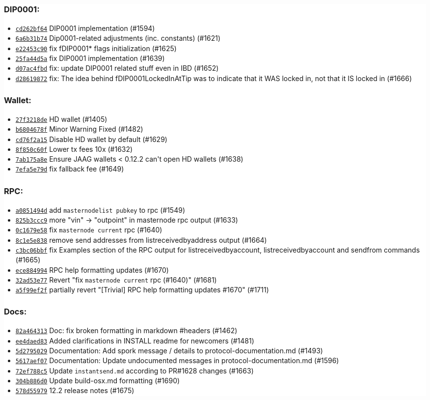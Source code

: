 ### DIP0001:
- [`cd262bf64`](https://github.com/jaagcoreproject/jaag/commit/cd262bf64) DIP0001 implementation (#1594)
- [`6a6b31b74`](https://github.com/jaagcoreproject/jaag/commit/6a6b31b74) Dip0001-related adjustments (inc. constants) (#1621)
- [`e22453c90`](https://github.com/jaagcoreproject/jaag/commit/e22453c90) fix fDIP0001* flags initialization (#1625)
- [`25fa44d5a`](https://github.com/jaagcoreproject/jaag/commit/25fa44d5a) fix DIP0001 implementation (#1639)
- [`d07ac4fbd`](https://github.com/jaagcoreproject/jaag/commit/d07ac4fbd) fix: update DIP0001 related stuff even in IBD (#1652)
- [`d28619872`](https://github.com/jaagcoreproject/jaag/commit/d28619872) fix: The idea behind fDIP0001LockedInAtTip was to indicate that it WAS locked in, not that it IS locked in (#1666)

### Wallet:
- [`27f3218de`](https://github.com/jaagcoreproject/jaag/commit/27f3218de) HD wallet (#1405)
- [`b6804678f`](https://github.com/jaagcoreproject/jaag/commit/b6804678f) Minor Warning Fixed (#1482)
- [`cd76f2a15`](https://github.com/jaagcoreproject/jaag/commit/cd76f2a15) Disable HD wallet by default (#1629)
- [`8f850c60f`](https://github.com/jaagcoreproject/jaag/commit/8f850c60f) Lower tx fees 10x (#1632)
- [`7ab175a8e`](https://github.com/jaagcoreproject/jaag/commit/7ab175a8e) Ensure JAAG wallets < 0.12.2 can't open HD wallets (#1638)
- [`7efa5e79d`](https://github.com/jaagcoreproject/jaag/commit/7efa5e79d) fix fallback fee (#1649)

### RPC:
- [`a0851494d`](https://github.com/jaagcoreproject/jaag/commit/a0851494d) add `masternodelist pubkey` to rpc (#1549)
- [`825b3ccc9`](https://github.com/jaagcoreproject/jaag/commit/825b3ccc9) more "vin" -> "outpoint" in masternode rpc output (#1633)
- [`0c1679e58`](https://github.com/jaagcoreproject/jaag/commit/0c1679e58) fix `masternode current` rpc (#1640)
- [`8c1e5e838`](https://github.com/jaagcoreproject/jaag/commit/8c1e5e838) remove send addresses from listreceivedbyaddress output (#1664)
- [`c3bc06bbf`](https://github.com/jaagcoreproject/jaag/commit/c3bc06bbf) fix Examples section of the RPC output for listreceivedbyaccount, listreceivedbyaccount and sendfrom commands (#1665)
- [`ece884994`](https://github.com/jaagcoreproject/jaag/commit/ece884994) RPC help formatting updates (#1670)
- [`32ad53e77`](https://github.com/jaagcoreproject/jaag/commit/32ad53e77) Revert "fix `masternode current` rpc (#1640)" (#1681)
- [`a5f99ef2f`](https://github.com/jaagcoreproject/jaag/commit/a5f99ef2f) partially revert "[Trivial] RPC help formatting updates #1670" (#1711)

### Docs:
- [`82a464313`](https://github.com/jaagcoreproject/jaag/commit/82a464313) Doc: fix broken formatting in markdown #headers (#1462)
- [`ee4daed83`](https://github.com/jaagcoreproject/jaag/commit/ee4daed83) Added clarifications in INSTALL readme for newcomers (#1481)
- [`5d2795029`](https://github.com/jaagcoreproject/jaag/commit/5d2795029) Documentation: Add spork message / details to protocol-documentation.md (#1493)
- [`5617aef07`](https://github.com/jaagcoreproject/jaag/commit/5617aef07) Documentation: Update undocumented messages in protocol-documentation.md  (#1596)
- [`72ef788c5`](https://github.com/jaagcoreproject/jaag/commit/72ef788c5) Update `instantsend.md` according to PR#1628 changes (#1663)
- [`304b886d0`](https://github.com/jaagcoreproject/jaag/commit/304b886d0) Update build-osx.md formatting (#1690)
- [`578d55979`](https://github.com/jaagcoreproject/jaag/commit/578d55979) 12.2 release notes (#1675)
